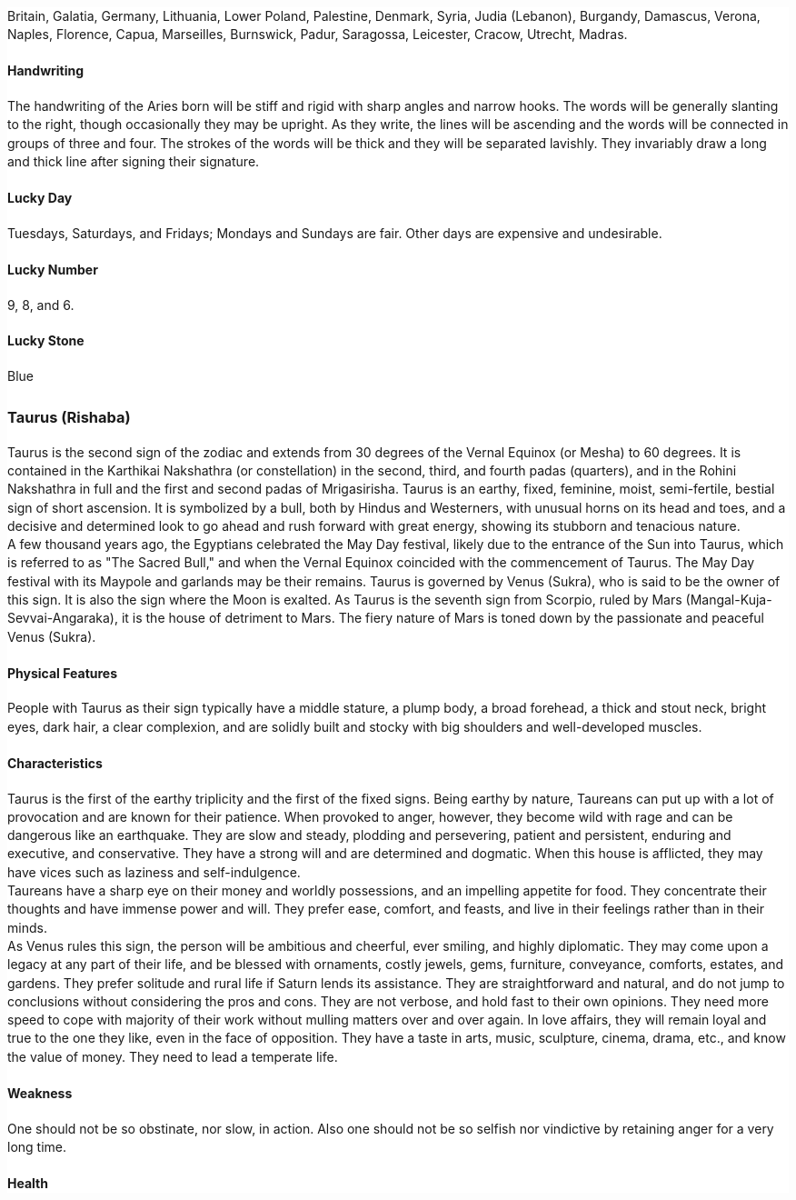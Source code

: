 Britain, Galatia, Germany, Lithuania, Lower Poland, Palestine, Denmark, Syria, Judia (Lebanon), Burgandy, Damascus, Verona, Naples, Florence, Capua, Marseilles, Burnswick, Padur, Saragossa, Leicester, Cracow, Utrecht, Madras.
#### Handwriting
The handwriting of the Aries born will be stiff and rigid with sharp angles and narrow hooks. The words will be generally slanting to the right, though occasionally they may be upright. As they write, the lines will be ascending and the words will be connected in groups of three and four. The strokes of the words will be thick and they will be separated lavishly. They invariably draw a long and thick line after signing their signature.
#### Lucky Day
Tuesdays, Saturdays, and Fridays; Mondays and Sundays are fair. Other days are expensive and undesirable.
#### Lucky Number
9, 8, and 6.
#### Lucky Stone
Blue

### Taurus (Rishaba)
Taurus is the second sign of the zodiac and extends from 30 degrees of the Vernal Equinox (or Mesha) to 60 degrees. It is contained in the Karthikai Nakshathra (or constellation) in the second, third, and fourth padas (quarters), and in the Rohini Nakshathra in full and the first and second padas of Mrigasirisha. Taurus is an earthy, fixed, feminine, moist, semi-fertile, bestial sign of short ascension. It is symbolized by a bull, both by Hindus and Westerners, with unusual horns on its head and toes, and a decisive and determined look to go ahead and rush forward with great energy, showing its stubborn and tenacious nature.  
A few thousand years ago, the Egyptians celebrated the May Day festival, likely due to the entrance of the Sun into Taurus, which is referred to as "The Sacred Bull," and when the Vernal Equinox coincided with the commencement of Taurus. The May Day festival with its Maypole and garlands may be their remains. Taurus is governed by Venus (Sukra), who is said to be the owner of this sign. It is also the sign where the Moon is exalted. As Taurus is the seventh sign from Scorpio, ruled by Mars (Mangal-Kuja-Sevvai-Angaraka), it is the house of detriment to Mars. The fiery nature of Mars is toned down by the passionate and peaceful Venus (Sukra).  
#### Physical Features
People with Taurus as their sign typically have a middle stature, a plump body, a broad forehead, a thick and stout neck, bright eyes, dark hair, a clear complexion, and are solidly built and stocky with big shoulders and well-developed muscles.
#### Characteristics
Taurus is the first of the earthy triplicity and the first of the fixed signs. Being earthy by nature, Taureans can put up with a lot of provocation and are known for their patience. When provoked to anger, however, they become wild with rage and can be dangerous like an earthquake. They are slow and steady, plodding and persevering, patient and persistent, enduring and executive, and conservative. They have a strong will and are determined and dogmatic. When this house is afflicted, they may have vices such as laziness and self-indulgence.  
Taureans have a sharp eye on their money and worldly possessions, and an impelling appetite for food. They concentrate their thoughts and have immense power and will. They prefer ease, comfort, and feasts, and live in their feelings rather than in their minds.  
As Venus rules this sign, the person will be ambitious and cheerful, ever smiling, and highly diplomatic. They may come upon a legacy at any part of their life, and be blessed with ornaments, costly jewels, gems, furniture, conveyance, comforts, estates, and gardens. They prefer solitude and rural life if Saturn lends its assistance. They are straightforward and natural, and do not jump to conclusions without considering the pros and cons. They are not verbose, and hold fast to their own opinions. They need more speed to cope with majority of their work without mulling matters over and over again. In love affairs, they will remain loyal and true to the one they like, even in the face of opposition. They have a taste in arts, music, sculpture, cinema, drama, etc., and know the value of money. They need to lead a temperate life.  
#### Weakness
One should not be so obstinate, nor slow, in action. Also one should not be so selfish nor vindictive by retaining anger for a very long time.
#### Health